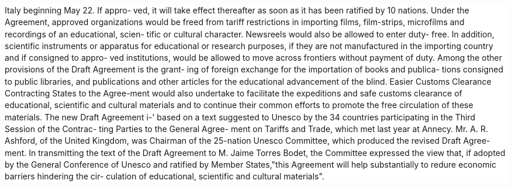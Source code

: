Italy beginning May 22. If appro-
ved, it will take effect thereafter as
soon as it has been ratified by 10
nations.
Under the Agreement, approved
organizations would be freed from
tariff restrictions in importing
films, film-strips, microfilms and
recordings of an educational, scien-
tific or cultural character. Newsreels
would also be allowed to enter duty-
free.
In addition, scientific instruments
or apparatus for educational or
research purposes, if they are not
manufactured in the importing
country and if consigned to appro-
ved institutions, would be allowed
to move across frontiers without
payment of duty.
Among the other provisions of
the Draft Agreement is the grant-
ing of foreign exchange for the
importation of books and publica-
tions consigned to public libraries,
and publications and other articles
for the educational advancement of
the blind.
Easier Customs Clearance
Contracting States to the Agree-ment would also undertake to
facilitate the expeditions and safe
customs clearance of educational,
scientific and cultural materials and
to continue their common efforts to
promote the free circulation of
these materials.
The new Draft Agreement i-'
based on a text suggested to Unesco
by the 34 countries participating in
the Third Session of the Contrac-
ting Parties to the General Agree-
ment on Tariffs and Trade, which
met last year at Annecy.
Mr. A. R. Ashford, of the United
Kingdom, was Chairman of the
25-nation Unesco Committee, which
produced the revised Draft Agree-
ment.
In transmitting the text of the
Draft Agreement to M. Jaime Torres
Bodet, the Committee expressed the
view that, if adopted by the General
Conference of Unesco and ratified
by Member States,"this Agreement
will help substantially to redure
economic barriers hindering the cir-
culation of educational, scientific
and cultural materials".
